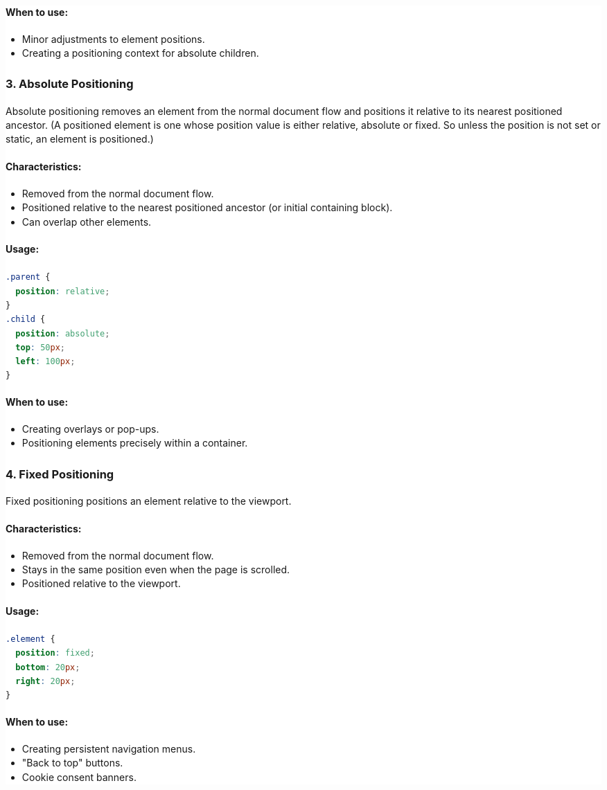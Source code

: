 #### When to use:
- Minor adjustments to element positions.
- Creating a positioning context for absolute children.

### 3. Absolute Positioning

Absolute positioning removes an element from the normal document flow and positions it relative to its nearest positioned ancestor. (A positioned element is one whose position value is either relative, absolute or fixed. So unless the position is not set or static, an element is positioned.)

#### Characteristics:
- Removed from the normal document flow.
- Positioned relative to the nearest positioned ancestor (or initial containing block).
- Can overlap other elements.

#### Usage:
```css
.parent {
  position: relative;
}
.child {
  position: absolute;
  top: 50px;
  left: 100px;
}
```

#### When to use:
- Creating overlays or pop-ups.
- Positioning elements precisely within a container.

### 4. Fixed Positioning

Fixed positioning positions an element relative to the viewport.

#### Characteristics:
- Removed from the normal document flow.
- Stays in the same position even when the page is scrolled.
- Positioned relative to the viewport.

#### Usage:
```css
.element {
  position: fixed;
  bottom: 20px;
  right: 20px;
}
```

#### When to use:
- Creating persistent navigation menus.
- "Back to top" buttons.
- Cookie consent banners.
